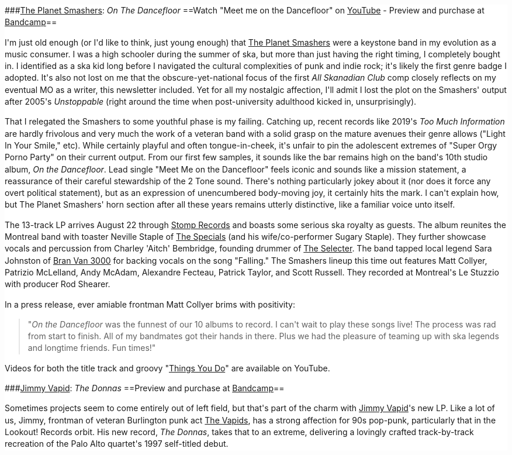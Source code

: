 ###[The Planet Smashers](https://planetsmashers.bandcamp.com): *On The Dancefloor*
==Watch "Meet me on the Dancefloor" on [YouTube](https://youtu.be/STFdfLzSIKc?si=fsEAqnAoTBAvI_da) - Preview and purchase at [Bandcamp](https://planetsmashers.bandcamp.com/album/on-the-dancefloor)==

I'm just old enough (or I'd like to think, just young enough) that [The Planet Smashers](https://planetsmashers.bandcamp.com) were a keystone band in my evolution as a music consumer. I was a high schooler during the summer of ska, but more than just having the right timing, I completely bought in. I identified as a ska kid long before I navigated the cultural complexities of punk and indie rock; it's likely the first genre badge I adopted. It's also not lost on me that the obscure-yet-national focus of the first *All Skanadian Club* comp closely reflects on my eventual MO as a writer, this newsletter included. Yet for all my nostalgic affection, I'll admit I lost the plot on the Smashers' output after 2005's *Unstoppable* (right around the time when post-university adulthood kicked in, unsurprisingly).

That I relegated the Smashers to some youthful phase is my failing. Catching up, recent records like 2019's *Too Much Information* are hardly frivolous and very much the work of a veteran band with a solid grasp on the mature avenues their genre allows ("Light In Your Smile," etc). While certainly playful and often tongue-in-cheek, it's unfair to pin the adolescent extremes of "Super Orgy Porno Party" on their current output. From our first few samples, it sounds like the bar remains high on the band's 10th studio album, *On the Dancefloor*. Lead single "Meet Me on the Dancefloor" feels iconic and sounds like a mission statement, a reassurance of their careful stewardship of the 2 Tone sound. There's nothing particularly jokey about it (nor does it force any overt political statement), but as an expression of unencumbered body-moving joy, it certainly hits the mark. I can't explain how, but The Planet Smashers' horn section after all these years remains utterly distinctive, like a familiar voice unto itself.

The 13-track LP arrives August 22 through [Stomp Records](https://stomprecords.com/) and boasts some serious ska royalty as guests. The album reunites the Montreal band with toaster Neville Staple of [The Specials](https://www.thespecials.com) (and his wife/co-performer Sugary Staple). They further showcase vocals and percussion from Charley 'Aitch' Bembridge, founding drummer of [The Selecter](https://theselecter.net). The band tapped local legend Sara Johnston of [Bran Van 3000](https://www.instagram.com/branvan3000official/) for backing vocals on the song "Falling." The Smashers lineup this time out features Matt Collyer, Patrizio McLelland, Andy McAdam, Alexandre Fecteau, Patrick Taylor, and Scott Russell. They recorded at Montreal's Le Stuzzio with producer Rod Shearer.

In a press release, ever amiable frontman Matt Collyer brims with positivity:

>"*On the Dancefloor* was the funnest of our 10 albums to record. I can't wait to play these songs live! The process was rad from start to finish. All of my bandmates got their hands in there. Plus we had the pleasure of teaming up with ska legends and longtime friends. Fun times!"

Videos for both the title track and groovy "[Things You Do](https://youtu.be/iaYiFSefQ6A?si=lSXOnDn_Ug3JEeMk)" are available on YouTube.

<iframe style="border: 0; width: 350px; height: 470px;" src="https://bandcamp.com/EmbeddedPlayer/album=3835227960/size=large/bgcol=ffffff/linkcol=0687f5/tracklist=false/transparent=true/" seamless><a href="https://planetsmashers.bandcamp.com/album/on-the-dancefloor">On The Dancefloor by The Planet Smashers</a></iframe>

###[Jimmy Vapid](https://jimmyvapid.bandcamp.com/): *The Donnas*
==Preview and purchase at [Bandcamp](https://jimmyvapid.bandcamp.com/album/the-donnas-2)==

Sometimes projects seem to come entirely out of left field, but that's part of the charm with [Jimmy Vapid](https://jimmyvapid.bandcamp.com/)'s new LP. Like a lot of us, Jimmy, frontman of veteran Burlington punk act [The Vapids](https://the-vapids.bandcamp.com/), has a strong affection for 90s pop-punk, particularly that in the Lookout! Records orbit. His new record, *The Donnas*, takes that to an extreme, delivering a lovingly crafted track-by-track recreation of the Palo Alto quartet's 1997 self-titled debut.

